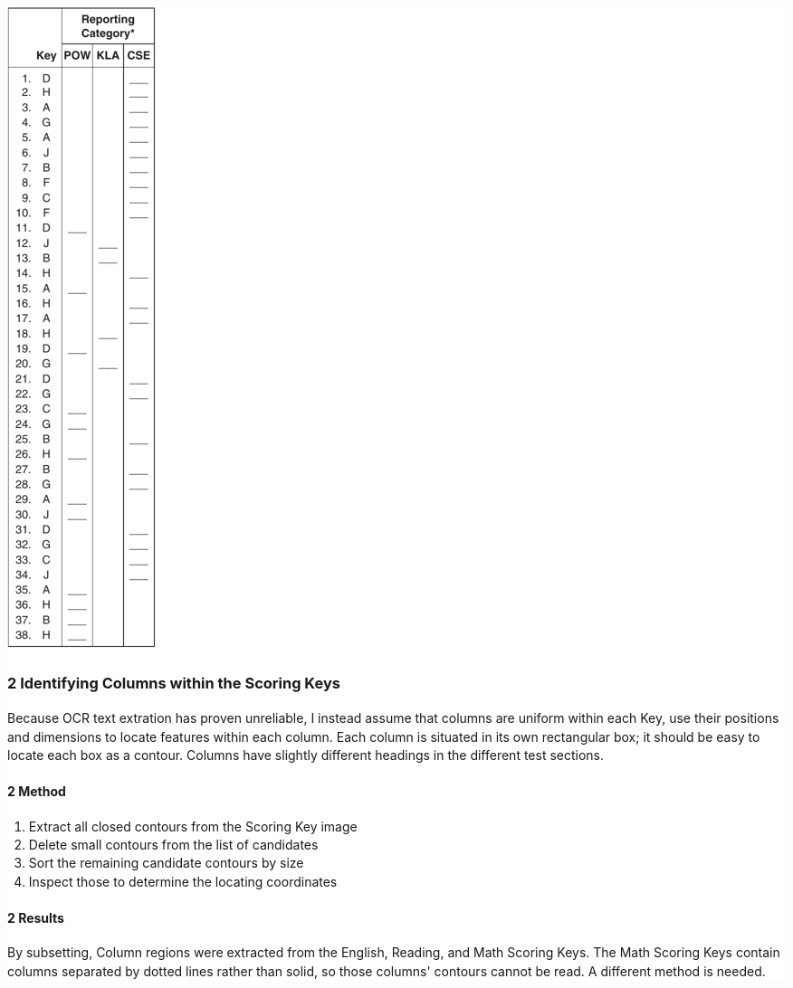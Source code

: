 ![Fig. 2](https://github.com/r-handsfield/scoring_key_scanner/blob/master/images_display/12_e_score_box.png)

### 2 Identifying Columns within the Scoring Keys
Because OCR text extration has proven unreliable, I instead assume that columns are uniform within each Key, use their positions and dimensions to locate features within each column. Each column is situated in its own rectangular box; it should be easy to locate each box as a contour. Columns have slightly different headings in the different test sections.

#### 2 Method
1) Extract all closed contours from the Scoring Key image
2) Delete small contours from the list of candidates
3) Sort the remaining candidate contours by size
4) Inspect those to determine the locating coordinates

#### 2 Results
By subsetting, Column regions were extracted from the English, Reading, and Math Scoring Keys. The Math Scoring Keys contain columns separated by dotted lines rather than solid, so those columns' contours cannot be read. A different method is needed.

